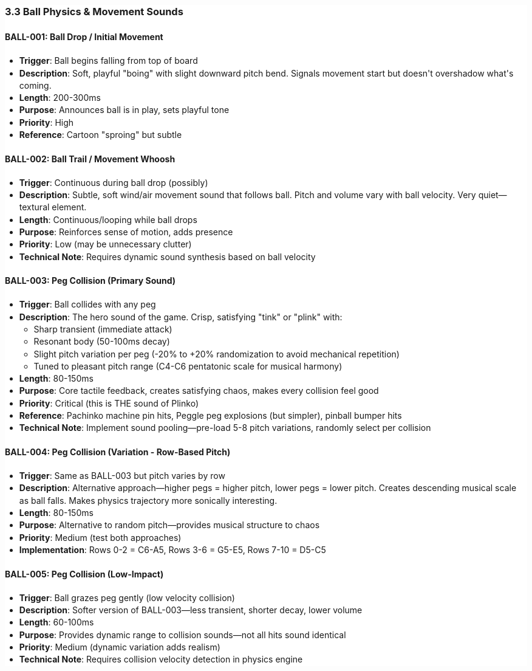 ### 3.3 Ball Physics & Movement Sounds

#### BALL-001: Ball Drop / Initial Movement
- **Trigger**: Ball begins falling from top of board
- **Description**: Soft, playful "boing" with slight downward pitch bend. Signals movement start but doesn't overshadow what's coming.
- **Length**: 200-300ms
- **Purpose**: Announces ball is in play, sets playful tone
- **Priority**: High
- **Reference**: Cartoon "sproing" but subtle

#### BALL-002: Ball Trail / Movement Whoosh
- **Trigger**: Continuous during ball drop (possibly)
- **Description**: Subtle, soft wind/air movement sound that follows ball. Pitch and volume vary with ball velocity. Very quiet—textural element.
- **Length**: Continuous/looping while ball drops
- **Purpose**: Reinforces sense of motion, adds presence
- **Priority**: Low (may be unnecessary clutter)
- **Technical Note**: Requires dynamic sound synthesis based on ball velocity

#### BALL-003: Peg Collision (Primary Sound)
- **Trigger**: Ball collides with any peg
- **Description**: The hero sound of the game. Crisp, satisfying "tink" or "plink" with:
  - Sharp transient (immediate attack)
  - Resonant body (50-100ms decay)
  - Slight pitch variation per peg (-20% to +20% randomization to avoid mechanical repetition)
  - Tuned to pleasant pitch range (C4-C6 pentatonic scale for musical harmony)
- **Length**: 80-150ms
- **Purpose**: Core tactile feedback, creates satisfying chaos, makes every collision feel good
- **Priority**: Critical (this is THE sound of Plinko)
- **Reference**: Pachinko machine pin hits, Peggle peg explosions (but simpler), pinball bumper hits
- **Technical Note**: Implement sound pooling—pre-load 5-8 pitch variations, randomly select per collision

#### BALL-004: Peg Collision (Variation - Row-Based Pitch)
- **Trigger**: Same as BALL-003 but pitch varies by row
- **Description**: Alternative approach—higher pegs = higher pitch, lower pegs = lower pitch. Creates descending musical scale as ball falls. Makes physics trajectory more sonically interesting.
- **Length**: 80-150ms
- **Purpose**: Alternative to random pitch—provides musical structure to chaos
- **Priority**: Medium (test both approaches)
- **Implementation**: Rows 0-2 = C6-A5, Rows 3-6 = G5-E5, Rows 7-10 = D5-C5

#### BALL-005: Peg Collision (Low-Impact)
- **Trigger**: Ball grazes peg gently (low velocity collision)
- **Description**: Softer version of BALL-003—less transient, shorter decay, lower volume
- **Length**: 60-100ms
- **Purpose**: Provides dynamic range to collision sounds—not all hits sound identical
- **Priority**: Medium (dynamic variation adds realism)
- **Technical Note**: Requires collision velocity detection in physics engine

